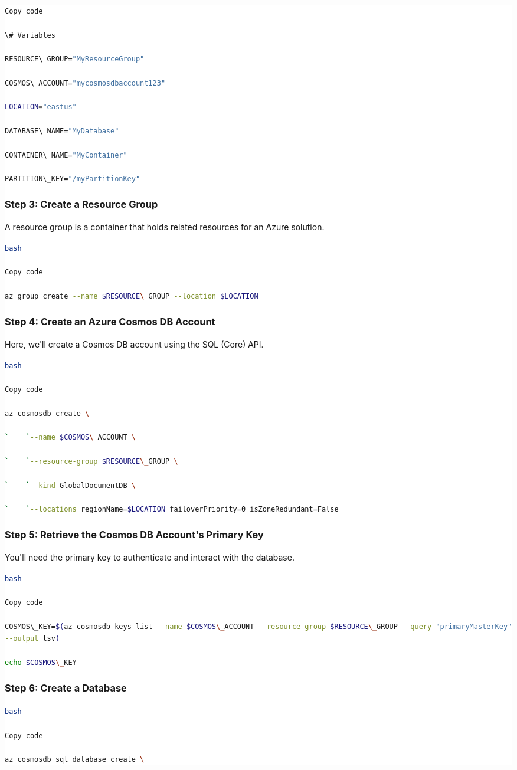 ``` bash
Copy code

\# Variables

RESOURCE\_GROUP="MyResourceGroup"

COSMOS\_ACCOUNT="mycosmosdbaccount123"

LOCATION="eastus"

DATABASE\_NAME="MyDatabase"

CONTAINER\_NAME="MyContainer"

PARTITION\_KEY="/myPartitionKey"
``` 
### **Step 3: Create a Resource Group**
A resource group is a container that holds related resources for an Azure solution.
``` bash
bash

Copy code

az group create --name $RESOURCE\_GROUP --location $LOCATION
``` 
### **Step 4: Create an Azure Cosmos DB Account**
Here, we'll create a Cosmos DB account using the SQL (Core) API.
``` bash
bash

Copy code

az cosmosdb create \

`    `--name $COSMOS\_ACCOUNT \

`    `--resource-group $RESOURCE\_GROUP \

`    `--kind GlobalDocumentDB \

`    `--locations regionName=$LOCATION failoverPriority=0 isZoneRedundant=False
```
### **Step 5: Retrieve the Cosmos DB Account's Primary Key**
You'll need the primary key to authenticate and interact with the database.
``` bash
bash

Copy code

COSMOS\_KEY=$(az cosmosdb keys list --name $COSMOS\_ACCOUNT --resource-group $RESOURCE\_GROUP --query "primaryMasterKey" --output tsv)

echo $COSMOS\_KEY
``` 
### **Step 6: Create a Database**
``` bash
bash

Copy code

az cosmosdb sql database create \
```